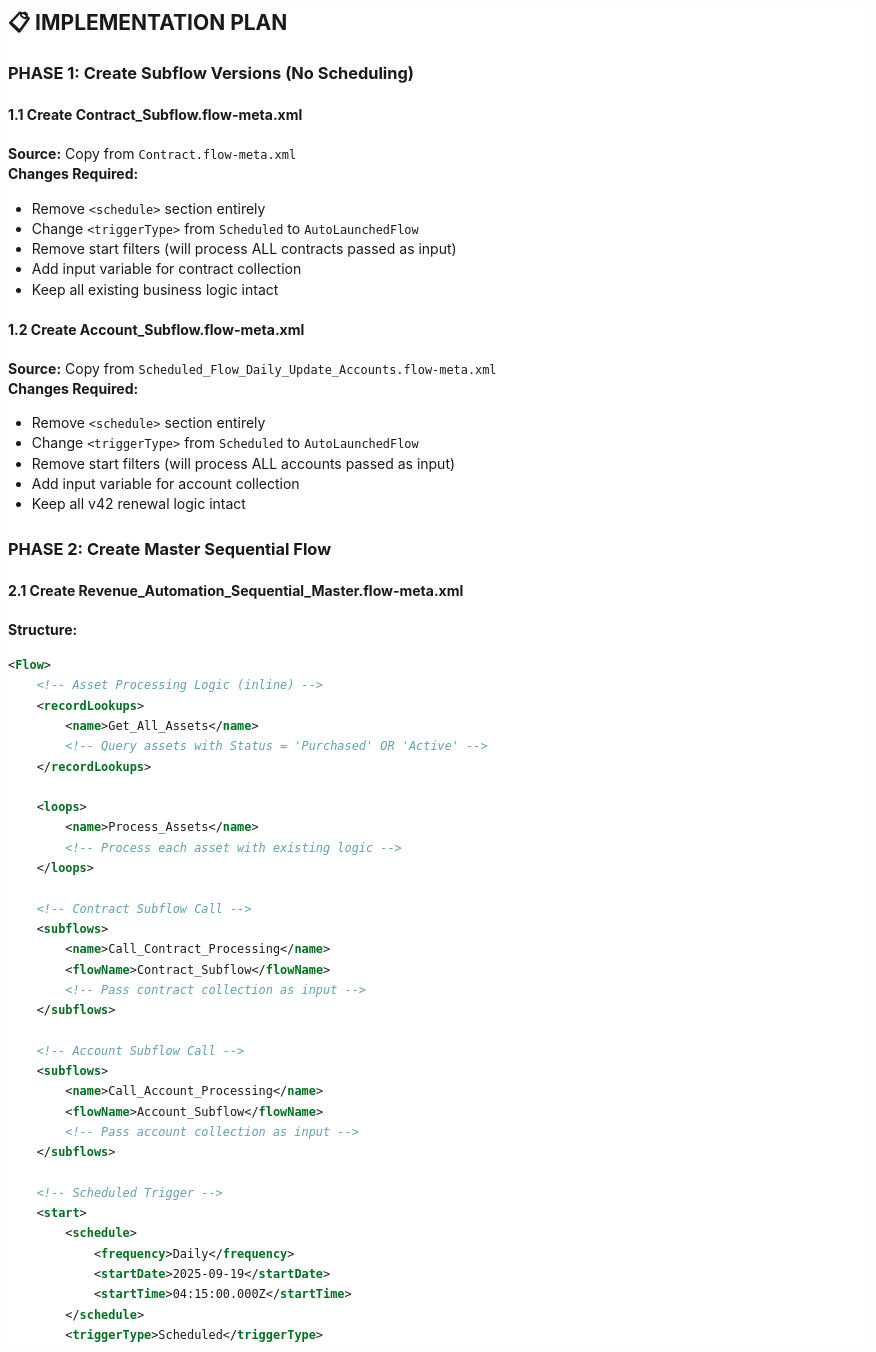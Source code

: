## 📋 **IMPLEMENTATION PLAN**

### **PHASE 1: Create Subflow Versions (No Scheduling)**

#### **1.1 Create Contract_Subflow.flow-meta.xml**
**Source:** Copy from `Contract.flow-meta.xml`  
**Changes Required:**
- Remove `<schedule>` section entirely
- Change `<triggerType>` from `Scheduled` to `AutoLaunchedFlow`
- Remove start filters (will process ALL contracts passed as input)
- Add input variable for contract collection
- Keep all existing business logic intact

#### **1.2 Create Account_Subflow.flow-meta.xml**
**Source:** Copy from `Scheduled_Flow_Daily_Update_Accounts.flow-meta.xml`  
**Changes Required:**
- Remove `<schedule>` section entirely
- Change `<triggerType>` from `Scheduled` to `AutoLaunchedFlow`
- Remove start filters (will process ALL accounts passed as input)
- Add input variable for account collection
- Keep all v42 renewal logic intact

### **PHASE 2: Create Master Sequential Flow**

#### **2.1 Create Revenue_Automation_Sequential_Master.flow-meta.xml**
**Structure:**
```xml
<Flow>
    <!-- Asset Processing Logic (inline) -->
    <recordLookups>
        <name>Get_All_Assets</name>
        <!-- Query assets with Status = 'Purchased' OR 'Active' -->
    </recordLookups>
    
    <loops>
        <name>Process_Assets</name>
        <!-- Process each asset with existing logic -->
    </loops>
    
    <!-- Contract Subflow Call -->
    <subflows>
        <name>Call_Contract_Processing</name>
        <flowName>Contract_Subflow</flowName>
        <!-- Pass contract collection as input -->
    </subflows>
    
    <!-- Account Subflow Call -->
    <subflows>
        <name>Call_Account_Processing</name>
        <flowName>Account_Subflow</flowName>
        <!-- Pass account collection as input -->
    </subflows>
    
    <!-- Scheduled Trigger -->
    <start>
        <schedule>
            <frequency>Daily</frequency>
            <startDate>2025-09-19</startDate>
            <startTime>04:15:00.000Z</startTime>
        </schedule>
        <triggerType>Scheduled</triggerType>
```